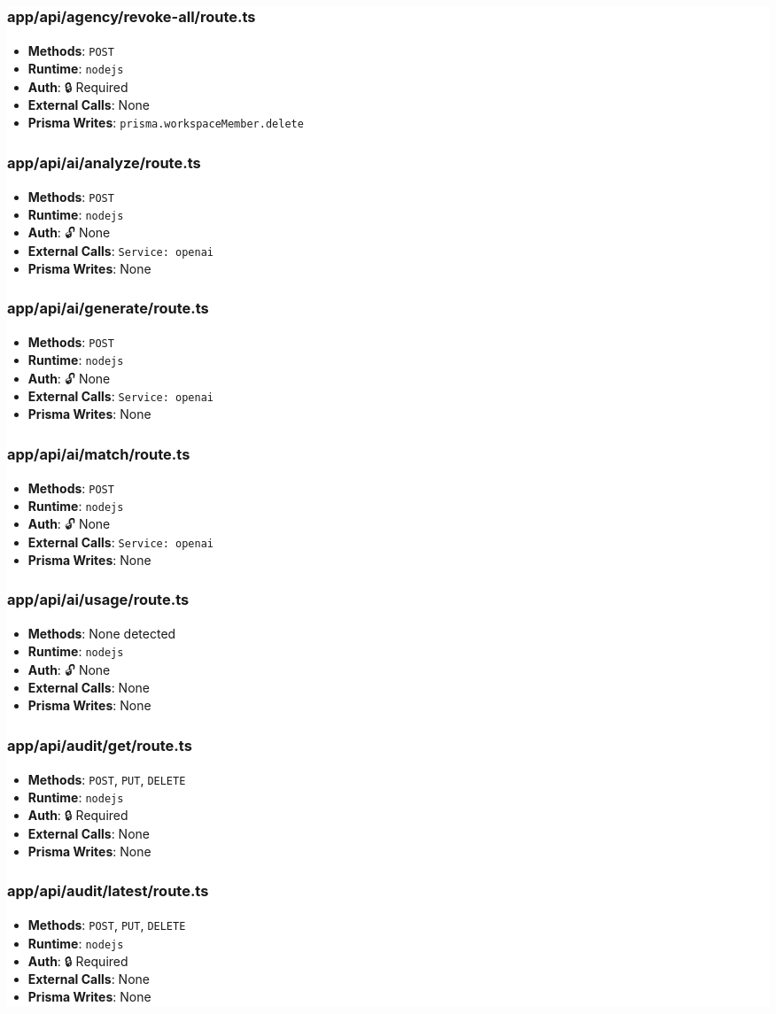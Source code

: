 
### app/api/agency/revoke-all/route.ts
- **Methods**: `POST`
- **Runtime**: `nodejs`
- **Auth**: 🔒 Required
- **External Calls**: None
- **Prisma Writes**: `prisma.workspaceMember.delete`


### app/api/ai/analyze/route.ts
- **Methods**: `POST`
- **Runtime**: `nodejs`
- **Auth**: 🔓 None
- **External Calls**: `Service: openai`
- **Prisma Writes**: None


### app/api/ai/generate/route.ts
- **Methods**: `POST`
- **Runtime**: `nodejs`
- **Auth**: 🔓 None
- **External Calls**: `Service: openai`
- **Prisma Writes**: None


### app/api/ai/match/route.ts
- **Methods**: `POST`
- **Runtime**: `nodejs`
- **Auth**: 🔓 None
- **External Calls**: `Service: openai`
- **Prisma Writes**: None


### app/api/ai/usage/route.ts
- **Methods**: None detected
- **Runtime**: `nodejs`
- **Auth**: 🔓 None
- **External Calls**: None
- **Prisma Writes**: None


### app/api/audit/get/route.ts
- **Methods**: `POST`, `PUT`, `DELETE`
- **Runtime**: `nodejs`
- **Auth**: 🔒 Required
- **External Calls**: None
- **Prisma Writes**: None


### app/api/audit/latest/route.ts
- **Methods**: `POST`, `PUT`, `DELETE`
- **Runtime**: `nodejs`
- **Auth**: 🔒 Required
- **External Calls**: None
- **Prisma Writes**: None
